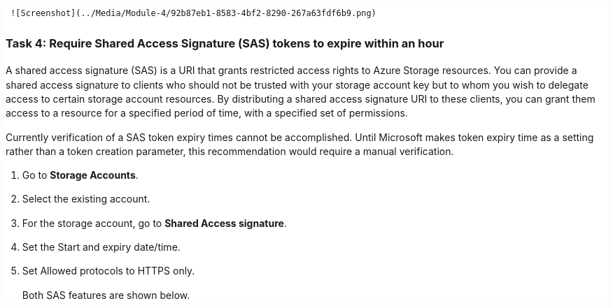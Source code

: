      ![Screenshot](../Media/Module-4/92b87eb1-8583-4bf2-8290-267a63fdf6b9.png)

### Task 4: Require Shared Access Signature (SAS) tokens to expire within an hour


A shared access signature (SAS) is a URI that grants restricted access rights to Azure Storage resources. You can provide a shared access signature to clients who should not be trusted with your storage account key but to whom you wish to delegate access to certain storage account resources. By distributing a shared access signature URI to these clients, you can grant them access to a resource for a specified period of time, with a specified set of permissions.

Currently verification of a SAS token expiry times cannot be accomplished. Until Microsoft makes token expiry time as a setting rather than a token creation parameter, this recommendation would require a manual verification.


1.  Go to **Storage Accounts**.

3.  Select the existing account.
4.  For the storage account, go to **Shared Access signature**.
5.  Set the Start and expiry date/time.
6.  Set Allowed protocols to HTTPS only.

    Both SAS features are shown below. 
 